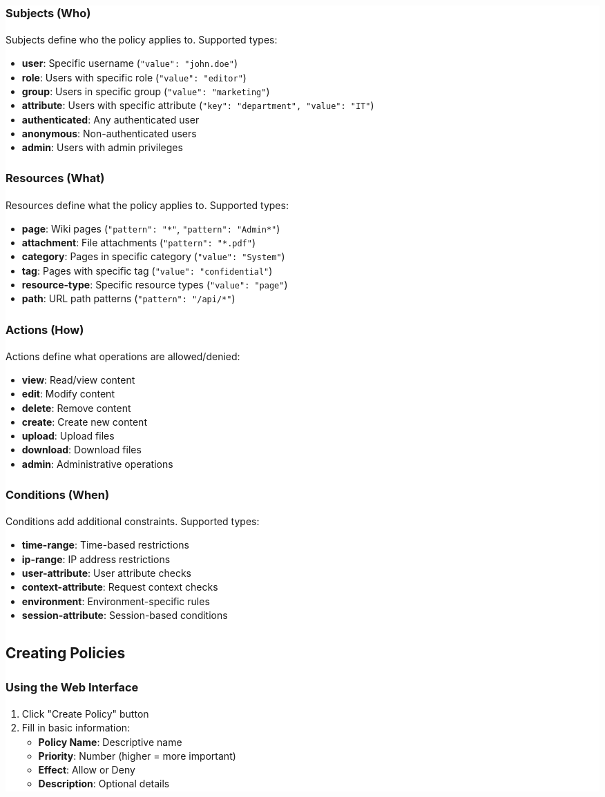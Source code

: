 ### Subjects (Who)

Subjects define who the policy applies to. Supported types:

- **user**: Specific username (`"value": "john.doe"`)
- **role**: Users with specific role (`"value": "editor"`)
- **group**: Users in specific group (`"value": "marketing"`)
- **attribute**: Users with specific attribute (`"key": "department", "value": "IT"`)
- **authenticated**: Any authenticated user
- **anonymous**: Non-authenticated users
- **admin**: Users with admin privileges

### Resources (What)

Resources define what the policy applies to. Supported types:

- **page**: Wiki pages (`"pattern": "*"`, `"pattern": "Admin*"`)
- **attachment**: File attachments (`"pattern": "*.pdf"`)
- **category**: Pages in specific category (`"value": "System"`)
- **tag**: Pages with specific tag (`"value": "confidential"`)
- **resource-type**: Specific resource types (`"value": "page"`)
- **path**: URL path patterns (`"pattern": "/api/*"`)

### Actions (How)

Actions define what operations are allowed/denied:

- **view**: Read/view content
- **edit**: Modify content
- **delete**: Remove content
- **create**: Create new content
- **upload**: Upload files
- **download**: Download files
- **admin**: Administrative operations

### Conditions (When)

Conditions add additional constraints. Supported types:

- **time-range**: Time-based restrictions
- **ip-range**: IP address restrictions
- **user-attribute**: User attribute checks
- **context-attribute**: Request context checks
- **environment**: Environment-specific rules
- **session-attribute**: Session-based conditions

## Creating Policies

### Using the Web Interface

1. Click "Create Policy" button
2. Fill in basic information:
   - **Policy Name**: Descriptive name
   - **Priority**: Number (higher = more important)
   - **Effect**: Allow or Deny
   - **Description**: Optional details
